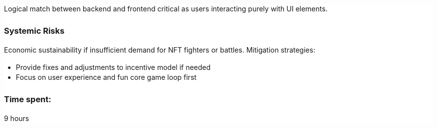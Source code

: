Logical match between backend and frontend critical as users interacting purely with UI elements.

### Systemic Risks

Economic sustainability if insufficient demand for NFT fighters or battles. Mitigation strategies:

- Provide fixes and adjustments to incentive model if needed  
- Focus on user experience and fun core game loop first



### Time spent:
9 hours